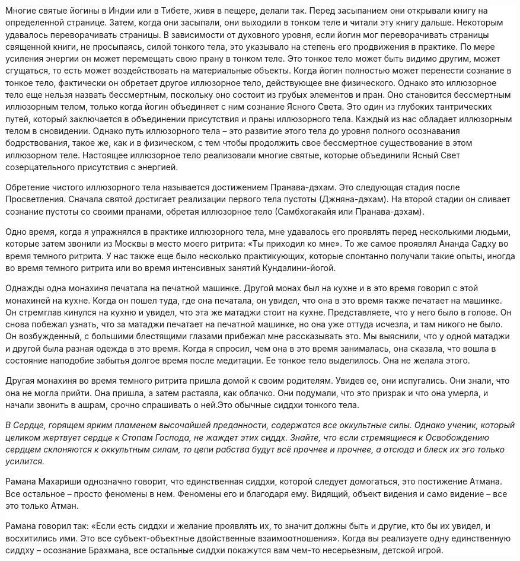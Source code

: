  Многие святые йогины в Индии или в Тибете, живя в пещере, делали так. Перед засыпанием они открывали книгу на определенной странице. Затем, когда они засыпали, они выходили в тонком теле и читали эту книгу дальше. Некоторым удавалось переворачивать страницы. В зависимости от духовного уровня, если йогин мог переворачивать страницы священной книги, не просыпаясь, силой тонкого тела, это указывало на степень его продвижения в практике. По мере усиления энергии он может перемещать свою прану в тонком теле. Это тонкое тело может быть видимо другим, может сгущаться, то есть может воздействовать на материальные объекты. Когда йогин полностью может перенести сознание в тонкое тело, фактически он обретает другое иллюзорное тело, действующее вне физического. Однако это иллюзорное тело еще нельзя назвать бессмертным, поскольку оно состоит из грубых элементов и пран. Оно становится бессмертным иллюзорным телом, только когда йогин объединяет с ним сознание Ясного Света. Это один из глубоких тантрических путей, который заключается в объединении присутствия и праны иллюзорного тела. Каждый из нас обладает иллюзорным телом в сновидении. Однако путь иллюзорного тела – это развитие этого тела до уровня полного осознавания бодрствования, такое же, как и в физическом, с тем чтобы продолжить свое бессмертное существование в этом иллюзорном теле. Настоящее иллюзорное тело реализовали многие святые, которые объединили Ясный Свет созерцательного присутствия с энергией.

 Обретение чистого иллюзорного тела называется достижением Пранава-дэхам. Это следующая стадия после Просветления. Сначала святой достигает реализации первого тела пустоты (Джняна-дэхам). На второй стадии он сливает сознание пустоты со своими пранами, обретая иллюзорное тело (Самбхогакайя или Пранава-дэхам).

 Одно время, когда я упражнялся в практике иллюзорного тела, мне удавалось его проявлять перед несколькими людьми, которые затем звонили из Москвы в место моего ритрита: «Ты приходил ко мне». То же самое проявлял Ананда Садху во время темного ритрита. У нас также еще было несколько практикующих, которые спонтанно получали такие опыты, иногда во время темного ритрита или во время интенсивных занятий Кундалини-йогой.

 Однажды одна монахиня печатала на печатной машинке. Другой монах был на кухне и в это время говорил с этой монахиней на кухне. Когда он пошел туда, где она печатала, он увидел, что она в это время также печатает на машинке. Он стремглав кинулся на кухню и увидел, что эта же матаджи стоит на кухне. Представляете, что у него было в голове. Он снова побежал узнать, что за матаджи печатает на печатной машинке, но она уже оттуда исчезла, и там никого не было. Он возбужденный, с большими блестящими глазами прибежал мне рассказывать это. Мы выяснили, что у одной матаджи и другой была разная одежда в это время. Когда я спросил, чем она в это время занималась, она сказала, что вошла в состояние наподобие забытья долгое время после медитации. Ее тонкое тело выделилось. Она не желала этого.

 Другая монахиня во время темного ритрита пришла домой к своим родителям. Увидев ее, они испугались. Они знали, что она не могла прийти. Она пришла, а затем растаяла, как облачко. Они подумали, что это призрак и что она умерла, и начали звонить в ашрам, срочно спрашивать о ней.Это обычные сиддхи тонкого тела.

_В Сердце, горящем ярким пламенем высочайшей предан­ности, содержатся все оккультные силы. Однако ученик, ко­торый целиком жертвует сердце к Стопам Господа, не жа­ждет этих сиддх. Знайте, что если стремящиеся к Освобо­ждению сердцем склоняются к оккультным силам, то цепи рабства будут всё прочнее и прочнее, а отсюда и блеск их эго только усилится._ 

 Рамана Махариши однозначно говорит, что единственная сиддхи, которой следует домогаться, это постижение Атмана. Все остальное – просто феномены в нем. Феномены его и благодаря ему. Видящий, объект видения и само видение – все это только Атман.

 Рамана говорил так: «Если есть сиддхи и желание проявлять их, то значит должны быть и другие, кто бы их увидел, и восхитились ими. Это все субъект-объектные двойственные взаимоотношения». Когда вы реализуете одну единственную сиддху – осознание Брахмана, все остальные сиддхи покажутся вам чем-то несерьезным, детской игрой.
